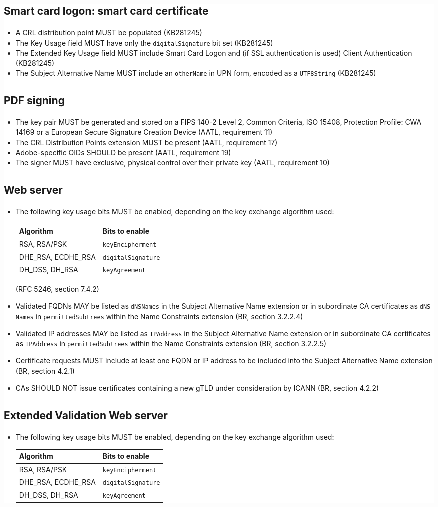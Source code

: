 ## Smart card logon: smart card certificate
* A CRL distribution point MUST be populated (KB281245)
* The Key Usage field MUST have only the `digitalSignature` bit set (KB281245)
* The Extended Key Usage field MUST include Smart Card Logon and (if SSL
  authentication is used) Client Authentication (KB281245)
* The Subject Alternative Name MUST include an `otherName` in UPN form,
  encoded as a `UTF8String` (KB281245)

## PDF signing
* The key pair MUST be generated and stored on a FIPS 140-2 Level 2, Common
  Criteria, ISO 15408, Protection Profile: CWA 14169 or a European Secure
  Signature Creation Device (AATL, requirement 11)
* The CRL Distribution Points extension MUST be present (AATL, requirement 17)
* Adobe-specific OIDs SHOULD be present (AATL, requirement 19)
* The signer MUST have exclusive, physical control over their private key
  (AATL, requirement 10)

## Web server
* The following key usage bits MUST be enabled, depending on the key exchange
  algorithm used:

    Algorithm          | Bits to enable
    -------------------|-------------------
    RSA, RSA/PSK       | `keyEncipherment`
    DHE_RSA, ECDHE_RSA | `digitalSignature`
    DH_DSS, DH_RSA     | `keyAgreement`

    (RFC 5246, section 7.4.2)

* Validated FQDNs MAY be listed as `dNSNames` in the Subject Alternative Name
  extension or in subordinate CA certificates as `dNSNames` in
  `permittedSubtrees` within the Name Constraints extension (BR, section
  3.2.2.4)
* Validated IP addresses MAY be listed as `IPAddress` in the Subject Alternative
  Name extension or in subordinate CA certificates as `IPAddress` in
  `permittedSubtrees` within the Name Constraints extension (BR, section
  3.2.2.5)
* Certificate requests MUST include at least one FQDN or IP address to be
  included into the Subject Alternative Name extension (BR, section 4.2.1)
* CAs SHOULD NOT issue certificates containing a new gTLD under consideration
  by ICANN (BR, section 4.2.2)

## Extended Validation Web server
* The following key usage bits MUST be enabled, depending on the key exchange
  algorithm used:

    Algorithm          | Bits to enable
    -------------------|-------------------
    RSA, RSA/PSK       | `keyEncipherment`
    DHE_RSA, ECDHE_RSA | `digitalSignature`
    DH_DSS, DH_RSA     | `keyAgreement`
